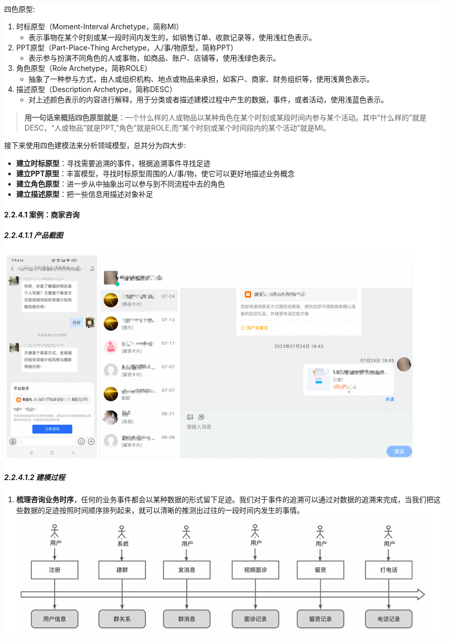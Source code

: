 四色原型: 
1. 时标原型（Moment-Interval Archetype，简称MI） 
	- 表示事物在某个时刻或某一段时间内发生的，如销售订单、收款记录等，使用浅红色表示。
2. PPT原型（Part-Place-Thing Archetype，人/事/物原型，简称PPT）
	- 表示参与扮演不同角色的人或事物，如商品、账户、店铺等，使用浅绿色表示。
3. 角色原型（Role Archetype，简称ROLE）
	- 抽象了一种参与方式，由人或组织机构、地点或物品来承担，如客户、商家、财务组织等，使用浅黄色表示。
4. 描述原型（Description Archetype，简称DESC）
	- 对上述颜色表示的内容进行解释，用于分类或者描述建模过程中产生的数据，事件，或者活动，使用浅蓝色表示。
> **用一句话来概括四色原型就是**：一个什么样的人或物品以某种角色在某个时刻或某段时间内参与某个活动。其中“什么样的”就是DESC，“人或物品”就是PPT,”角色”就是ROLE,而“某个时刻或某个时间段内的某个活动”就是MI。

接下来使用四色建模法来分析领域模型，总共分为四大步:
- **建立时标原型**：寻找需要追溯的事件，根据追溯事件寻找足迹
- **建立PPT原型**：丰富模型，寻找时标原型周围的人/事/物，使它可以更好地描述业务概念
- **建立角色原型**：进一步从中抽象出可以参与到不同流程中去的角色
- **建立描述原型**：把一些信息用描述对象补足
#### 2.2.4.1 案例：商家咨询
##### 2.2.4.1.1 产品截图
![](img/Pasted%20image%2020230825135624.png)

##### 2.2.4.1.2 建模过程
1. **梳理咨询业务时序**，任何的业务事件都会以某种数据的形式留下足迹。我们对于事件的追溯可以通过对数据的追溯来完成，当我们把这些数据的足迹按照时间顺序排列起来，就可以清晰的推测出过往的一段时间内发生的事情。
	![](img/Pasted%20image%2020230825135749.png)
